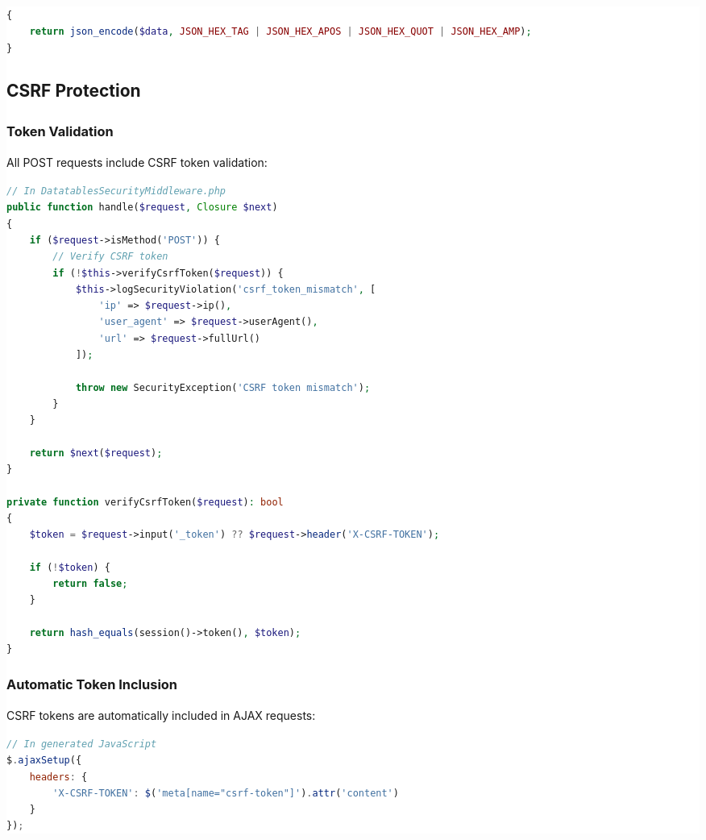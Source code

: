 ```php
{
    return json_encode($data, JSON_HEX_TAG | JSON_HEX_APOS | JSON_HEX_QUOT | JSON_HEX_AMP);
}
```

## CSRF Protection

### Token Validation

All POST requests include CSRF token validation:

```php
// In DatatablesSecurityMiddleware.php
public function handle($request, Closure $next)
{
    if ($request->isMethod('POST')) {
        // Verify CSRF token
        if (!$this->verifyCsrfToken($request)) {
            $this->logSecurityViolation('csrf_token_mismatch', [
                'ip' => $request->ip(),
                'user_agent' => $request->userAgent(),
                'url' => $request->fullUrl()
            ]);
            
            throw new SecurityException('CSRF token mismatch');
        }
    }
    
    return $next($request);
}

private function verifyCsrfToken($request): bool
{
    $token = $request->input('_token') ?? $request->header('X-CSRF-TOKEN');
    
    if (!$token) {
        return false;
    }
    
    return hash_equals(session()->token(), $token);
}
```

### Automatic Token Inclusion

CSRF tokens are automatically included in AJAX requests:

```javascript
// In generated JavaScript
$.ajaxSetup({
    headers: {
        'X-CSRF-TOKEN': $('meta[name="csrf-token"]').attr('content')
    }
});
```
